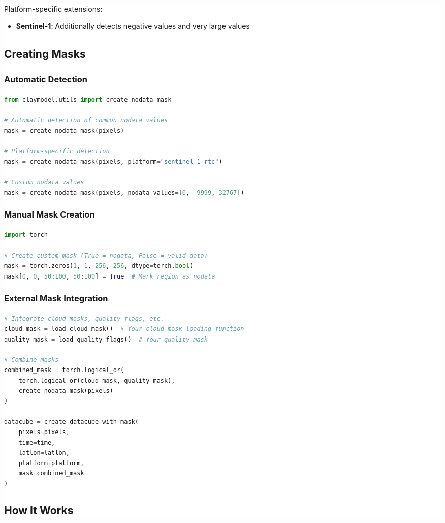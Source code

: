 Platform-specific extensions:
- **Sentinel-1**: Additionally detects negative values and very large values

## Creating Masks

### Automatic Detection

```python
from claymodel.utils import create_nodata_mask

# Automatic detection of common nodata values
mask = create_nodata_mask(pixels)

# Platform-specific detection
mask = create_nodata_mask(pixels, platform="sentinel-1-rtc")

# Custom nodata values
mask = create_nodata_mask(pixels, nodata_values=[0, -9999, 32767])
```

### Manual Mask Creation

```python
import torch

# Create custom mask (True = nodata, False = valid data)
mask = torch.zeros(1, 1, 256, 256, dtype=torch.bool)
mask[0, 0, 50:100, 50:100] = True  # Mark region as nodata
```

### External Mask Integration

```python
# Integrate cloud masks, quality flags, etc.
cloud_mask = load_cloud_mask()  # Your cloud mask loading function
quality_mask = load_quality_flags()  # Your quality mask

# Combine masks
combined_mask = torch.logical_or(
    torch.logical_or(cloud_mask, quality_mask),
    create_nodata_mask(pixels)
)

datacube = create_datacube_with_mask(
    pixels=pixels,
    time=time,
    latlon=latlon,
    platform=platform,
    mask=combined_mask
)
```

## How It Works
